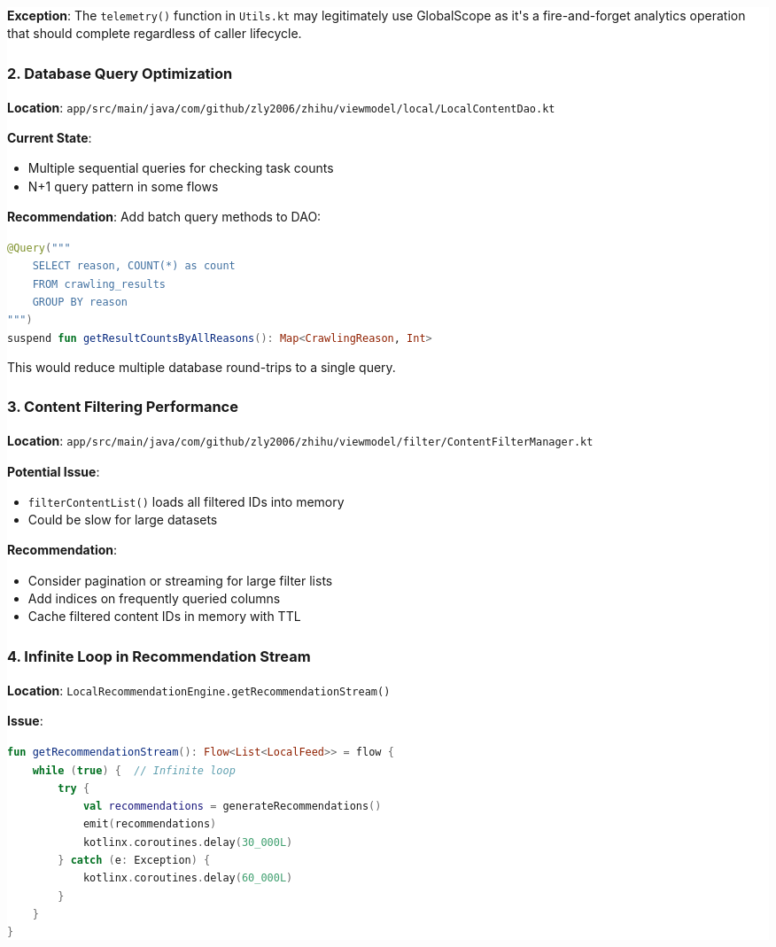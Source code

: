 **Exception**: 
The `telemetry()` function in `Utils.kt` may legitimately use GlobalScope as it's a fire-and-forget analytics operation that should complete regardless of caller lifecycle.

### 2. Database Query Optimization

**Location**: `app/src/main/java/com/github/zly2006/zhihu/viewmodel/local/LocalContentDao.kt`

**Current State**:
- Multiple sequential queries for checking task counts
- N+1 query pattern in some flows

**Recommendation**:
Add batch query methods to DAO:
```kotlin
@Query("""
    SELECT reason, COUNT(*) as count 
    FROM crawling_results 
    GROUP BY reason
""")
suspend fun getResultCountsByAllReasons(): Map<CrawlingReason, Int>
```

This would reduce multiple database round-trips to a single query.

### 3. Content Filtering Performance

**Location**: `app/src/main/java/com/github/zly2006/zhihu/viewmodel/filter/ContentFilterManager.kt`

**Potential Issue**:
- `filterContentList()` loads all filtered IDs into memory
- Could be slow for large datasets

**Recommendation**:
- Consider pagination or streaming for large filter lists
- Add indices on frequently queried columns
- Cache filtered content IDs in memory with TTL

### 4. Infinite Loop in Recommendation Stream

**Location**: `LocalRecommendationEngine.getRecommendationStream()`

**Issue**:
```kotlin
fun getRecommendationStream(): Flow<List<LocalFeed>> = flow {
    while (true) {  // Infinite loop
        try {
            val recommendations = generateRecommendations()
            emit(recommendations)
            kotlinx.coroutines.delay(30_000L)
        } catch (e: Exception) {
            kotlinx.coroutines.delay(60_000L)
        }
    }
}
```

